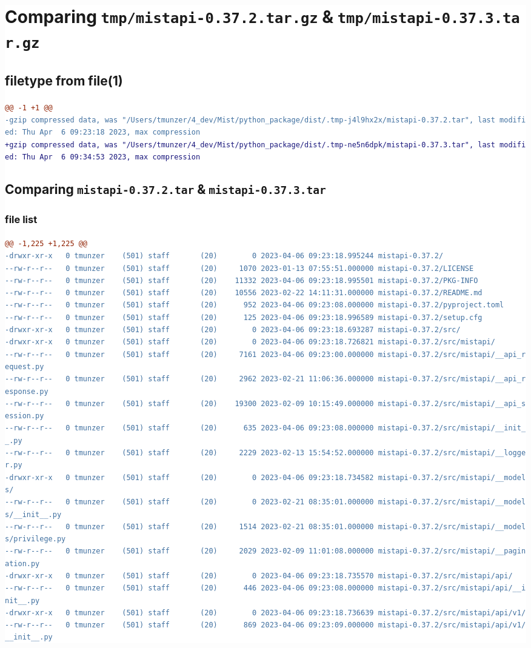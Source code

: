 # Comparing `tmp/mistapi-0.37.2.tar.gz` & `tmp/mistapi-0.37.3.tar.gz`

## filetype from file(1)

```diff
@@ -1 +1 @@
-gzip compressed data, was "/Users/tmunzer/4_dev/Mist/python_package/dist/.tmp-j4l9hx2x/mistapi-0.37.2.tar", last modified: Thu Apr  6 09:23:18 2023, max compression
+gzip compressed data, was "/Users/tmunzer/4_dev/Mist/python_package/dist/.tmp-ne5n6dpk/mistapi-0.37.3.tar", last modified: Thu Apr  6 09:34:53 2023, max compression
```

## Comparing `mistapi-0.37.2.tar` & `mistapi-0.37.3.tar`

### file list

```diff
@@ -1,225 +1,225 @@
-drwxr-xr-x   0 tmunzer    (501) staff       (20)        0 2023-04-06 09:23:18.995244 mistapi-0.37.2/
--rw-r--r--   0 tmunzer    (501) staff       (20)     1070 2023-01-13 07:55:51.000000 mistapi-0.37.2/LICENSE
--rw-r--r--   0 tmunzer    (501) staff       (20)    11332 2023-04-06 09:23:18.995501 mistapi-0.37.2/PKG-INFO
--rw-r--r--   0 tmunzer    (501) staff       (20)    10556 2023-02-22 14:11:31.000000 mistapi-0.37.2/README.md
--rw-r--r--   0 tmunzer    (501) staff       (20)      952 2023-04-06 09:23:08.000000 mistapi-0.37.2/pyproject.toml
--rw-r--r--   0 tmunzer    (501) staff       (20)      125 2023-04-06 09:23:18.996589 mistapi-0.37.2/setup.cfg
-drwxr-xr-x   0 tmunzer    (501) staff       (20)        0 2023-04-06 09:23:18.693287 mistapi-0.37.2/src/
-drwxr-xr-x   0 tmunzer    (501) staff       (20)        0 2023-04-06 09:23:18.726821 mistapi-0.37.2/src/mistapi/
--rw-r--r--   0 tmunzer    (501) staff       (20)     7161 2023-04-06 09:23:00.000000 mistapi-0.37.2/src/mistapi/__api_request.py
--rw-r--r--   0 tmunzer    (501) staff       (20)     2962 2023-02-21 11:06:36.000000 mistapi-0.37.2/src/mistapi/__api_response.py
--rw-r--r--   0 tmunzer    (501) staff       (20)    19300 2023-02-09 10:15:49.000000 mistapi-0.37.2/src/mistapi/__api_session.py
--rw-r--r--   0 tmunzer    (501) staff       (20)      635 2023-04-06 09:23:08.000000 mistapi-0.37.2/src/mistapi/__init__.py
--rw-r--r--   0 tmunzer    (501) staff       (20)     2229 2023-02-13 15:54:52.000000 mistapi-0.37.2/src/mistapi/__logger.py
-drwxr-xr-x   0 tmunzer    (501) staff       (20)        0 2023-04-06 09:23:18.734582 mistapi-0.37.2/src/mistapi/__models/
--rw-r--r--   0 tmunzer    (501) staff       (20)        0 2023-02-21 08:35:01.000000 mistapi-0.37.2/src/mistapi/__models/__init__.py
--rw-r--r--   0 tmunzer    (501) staff       (20)     1514 2023-02-21 08:35:01.000000 mistapi-0.37.2/src/mistapi/__models/privilege.py
--rw-r--r--   0 tmunzer    (501) staff       (20)     2029 2023-02-09 11:01:08.000000 mistapi-0.37.2/src/mistapi/__pagination.py
-drwxr-xr-x   0 tmunzer    (501) staff       (20)        0 2023-04-06 09:23:18.735570 mistapi-0.37.2/src/mistapi/api/
--rw-r--r--   0 tmunzer    (501) staff       (20)      446 2023-04-06 09:23:08.000000 mistapi-0.37.2/src/mistapi/api/__init__.py
-drwxr-xr-x   0 tmunzer    (501) staff       (20)        0 2023-04-06 09:23:18.736639 mistapi-0.37.2/src/mistapi/api/v1/
--rw-r--r--   0 tmunzer    (501) staff       (20)      869 2023-04-06 09:23:09.000000 mistapi-0.37.2/src/mistapi/api/v1/__init__.py
```